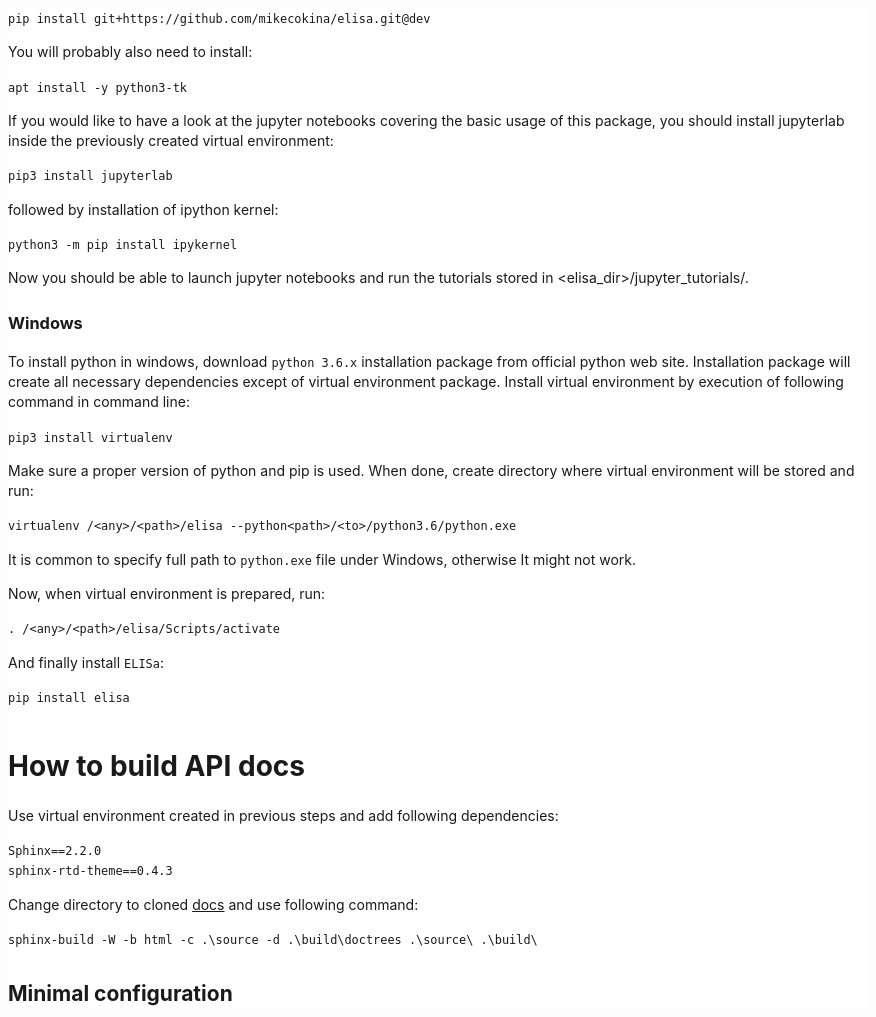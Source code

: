     pip install git+https://github.com/mikecokina/elisa.git@dev

You will probably also need to install:

    apt install -y python3-tk

If you would like to have a look at the jupyter notebooks covering the
basic usage of this package, you should install jupyterlab inside the
previously created virtual environment:

    pip3 install jupyterlab

followed by installation of ipython kernel:

    python3 -m pip install ipykernel

Now you should be able to launch jupyter notebooks and run the tutorials
stored in &lt;elisa\_dir&gt;/jupyter\_tutorials/.

### Windows

To install python in windows, download `python 3.6.x` installation
package from official python web site. Installation package will create
all necessary dependencies except of virtual environment package.
Install virtual environment by execution of following command in command
line:

    pip3 install virtualenv

Make sure a proper version of python and pip is used. When done, create
directory where virtual environment will be stored and run:

    virtualenv /<any>/<path>/elisa --python<path>/<to>/python3.6/python.exe

It is common to specify full path to `python.exe` file under Windows,
otherwise It might not work.

Now, when virtual environment is prepared, run:

    . /<any>/<path>/elisa/Scripts/activate

And finally install `ELISa`:

    pip install elisa

How to build API docs
=====================

Use virtual environment created in previous steps and add following
dependencies:

    Sphinx==2.2.0
    sphinx-rtd-theme==0.4.3

Change directory to cloned
[docs](https://github.com/mikecokina/elisa/tree/master/docs) and use
following command:

    sphinx-build -W -b html -c .\source -d .\build\doctrees .\source\ .\build\

Minimal configuration
---------------------
